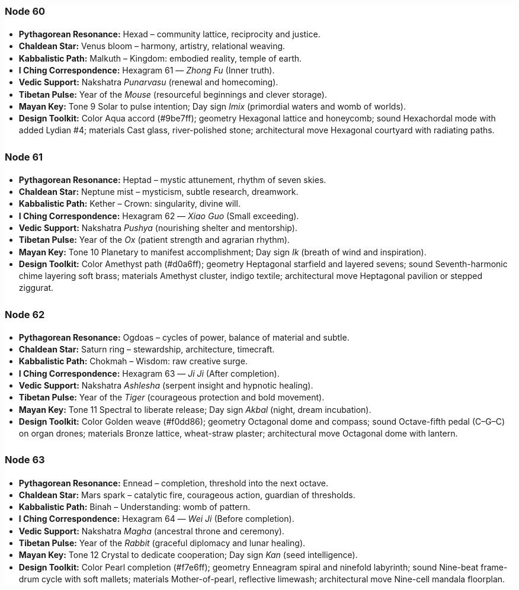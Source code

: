 ### Node 60

* **Pythagorean Resonance:** Hexad – community lattice, reciprocity and justice.
* **Chaldean Star:** Venus bloom – harmony, artistry, relational weaving.
* **Kabbalistic Path:** Malkuth – Kingdom: embodied reality, temple of earth.
* **I Ching Correspondence:** Hexagram 61 — *Zhong Fu* (Inner truth).
* **Vedic Support:** Nakshatra *Punarvasu* (renewal and homecoming).
* **Tibetan Pulse:** Year of the *Mouse* (resourceful beginnings and clever storage).
* **Mayan Key:** Tone 9 Solar to pulse intention; Day sign *Imix* (primordial waters and womb of worlds).
* **Design Toolkit:** Color Aqua accord (#9be7ff); geometry Hexagonal lattice and honeycomb; sound Hexachordal mode with added Lydian #4; materials Cast glass, river-polished stone; architectural move Hexagonal courtyard with radiating paths.

### Node 61

* **Pythagorean Resonance:** Heptad – mystic attunement, rhythm of seven skies.
* **Chaldean Star:** Neptune mist – mysticism, subtle research, dreamwork.
* **Kabbalistic Path:** Kether – Crown: singularity, divine will.
* **I Ching Correspondence:** Hexagram 62 — *Xiao Guo* (Small exceeding).
* **Vedic Support:** Nakshatra *Pushya* (nourishing shelter and mentorship).
* **Tibetan Pulse:** Year of the *Ox* (patient strength and agrarian rhythm).
* **Mayan Key:** Tone 10 Planetary to manifest accomplishment; Day sign *Ik* (breath of wind and inspiration).
* **Design Toolkit:** Color Amethyst path (#d0a6ff); geometry Heptagonal starfield and layered sevens; sound Seventh-harmonic chime layering soft brass; materials Amethyst cluster, indigo textile; architectural move Heptagonal pavilion or stepped ziggurat.

### Node 62

* **Pythagorean Resonance:** Ogdoas – cycles of power, balance of material and subtle.
* **Chaldean Star:** Saturn ring – stewardship, architecture, timecraft.
* **Kabbalistic Path:** Chokmah – Wisdom: raw creative surge.
* **I Ching Correspondence:** Hexagram 63 — *Ji Ji* (After completion).
* **Vedic Support:** Nakshatra *Ashlesha* (serpent insight and hypnotic healing).
* **Tibetan Pulse:** Year of the *Tiger* (courageous protection and bold movement).
* **Mayan Key:** Tone 11 Spectral to liberate release; Day sign *Akbal* (night, dream incubation).
* **Design Toolkit:** Color Golden weave (#f0dd86); geometry Octagonal dome and compass; sound Octave-fifth pedal (C–G–C) on organ drones; materials Bronze lattice, wheat-straw plaster; architectural move Octagonal dome with lantern.

### Node 63

* **Pythagorean Resonance:** Ennead – completion, threshold into the next octave.
* **Chaldean Star:** Mars spark – catalytic fire, courageous action, guardian of thresholds.
* **Kabbalistic Path:** Binah – Understanding: womb of pattern.
* **I Ching Correspondence:** Hexagram 64 — *Wei Ji* (Before completion).
* **Vedic Support:** Nakshatra *Magha* (ancestral throne and ceremony).
* **Tibetan Pulse:** Year of the *Rabbit* (graceful diplomacy and lunar healing).
* **Mayan Key:** Tone 12 Crystal to dedicate cooperation; Day sign *Kan* (seed intelligence).
* **Design Toolkit:** Color Pearl completion (#f7e6ff); geometry Enneagram spiral and ninefold labyrinth; sound Nine-beat frame-drum cycle with soft mallets; materials Mother-of-pearl, reflective limewash; architectural move Nine-cell mandala floorplan.
